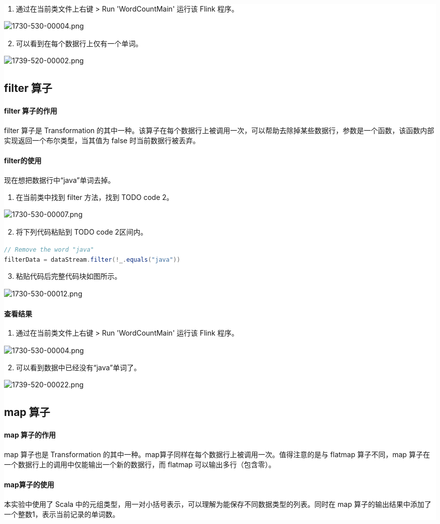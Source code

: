 1) 通过在当前类文件上右键 > Run 'WordCountMain' 运行该 Flink 程序。

![1730-530-00004.png](https://doc.shiyanlou.com/courses/1739/1207281/b527fd0f3f17108ffcdbd2dd726d56a7-0)

2) 可以看到在每个数据行上仅有一个单词。

![1739-520-00002.png](https://doc.shiyanlou.com/courses/1739/1207281/be28584578c4520b5c2d20d42ed96652-0)

## filter 算子

#### filter 算子的作用

filter 算子是 Transformation 的其中一种。该算子在每个数据行上被调用一次，可以帮助去除掉某些数据行，参数是一个函数，该函数内部实现返回一个布尔类型，当其值为 false 时当前数据行被丢弃。

#### filter的使用

现在想把数据行中“java”单词去掉。

1) 在当前类中找到 filter 方法，找到 TODO code 2。

![1730-530-00007.png](https://doc.shiyanlou.com/courses/1739/1207281/5653a5a88c431c49adfbb1c5f94819c7-0)

2) 将下列代码粘贴到 TODO code 2区间内。

```scala
// Remove the word "java"
filterData = dataStream.filter(!_.equals("java"))
```

3) 粘贴代码后完整代码块如图所示。

![1730-530-00012.png](https://doc.shiyanlou.com/courses/1739/1207281/812d99fe5526544aad19ea994b61b54c-0)

#### 查看结果

1) 通过在当前类文件上右键 > Run 'WordCountMain' 运行该 Flink 程序。

![1730-530-00004.png](https://doc.shiyanlou.com/courses/1739/1207281/b527fd0f3f17108ffcdbd2dd726d56a7-0)

2) 可以看到数据中已经没有“java”单词了。

![1739-520-00022.png](https://doc.shiyanlou.com/courses/1739/1207281/473bb94278cfcff09c763af4dec5ff32-0)

## map 算子

#### map 算子的作用

map 算子也是 Transformation 的其中一种。map算子同样在每个数据行上被调用一次。值得注意的是与 flatmap 算子不同，map 算子在一个数据行上的调用中仅能输出一个新的数据行，而 flatmap 可以输出多行（包含零）。

#### map算子的使用

本实验中使用了 Scala 中的元组类型，用一对小括号表示，可以理解为能保存不同数据类型的列表。同时在 map 算子的输出结果中添加了一个整数1，表示当前记录的单词数。

